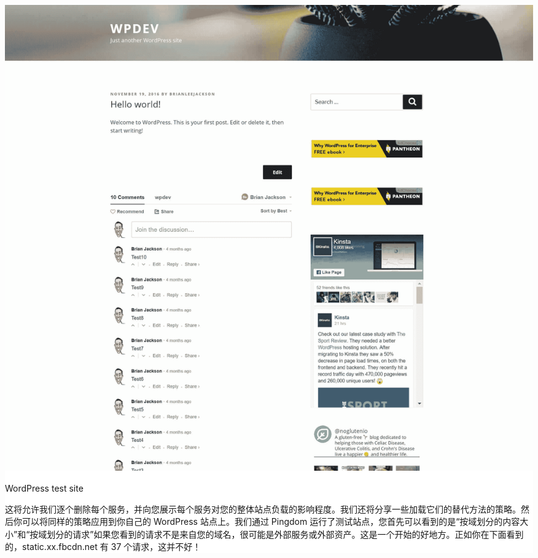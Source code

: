 ![wordpress test site](img/766e1d861309dfebe9fc09a1a6d535b7.png)

WordPress test site



这将允许我们逐个删除每个服务，并向您展示每个服务对您的整体站点负载的影响程度。我们还将分享一些加载它们的替代方法的策略。然后你可以将同样的策略应用到你自己的 WordPress 站点上。我们通过 Pingdom 运行了测试站点，您首先可以看到的是“按域划分的内容大小”和“按域划分的请求”如果您看到的请求不是来自您的域名，很可能是外部服务或外部资产。这是一个开始的好地方。正如你在下面看到的，static.xx.fbcdn.net 有 37 个请求，这并不好！

